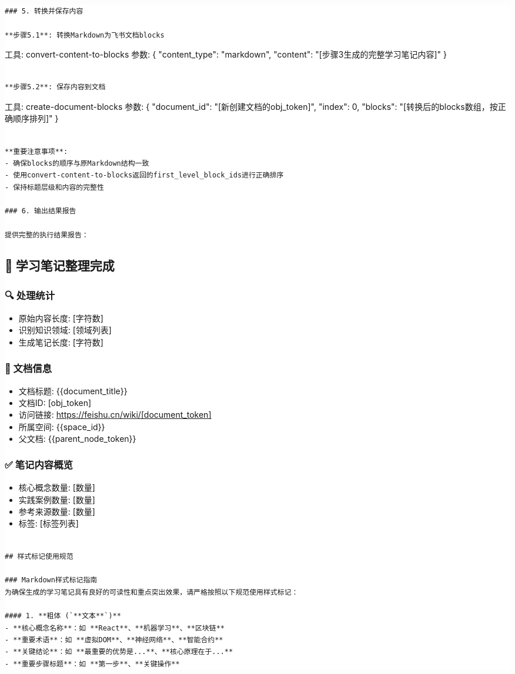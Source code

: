 ```
### 5. 转换并保存内容

**步骤5.1**: 转换Markdown为飞书文档blocks
```
工具: convert-content-to-blocks
参数: {
  "content_type": "markdown",
  "content": "[步骤3生成的完整学习笔记内容]"
}
```

**步骤5.2**: 保存内容到文档
```
工具: create-document-blocks
参数: {
  "document_id": "[新创建文档的obj_token]",
  "index": 0,
  "blocks": "[转换后的blocks数组，按正确顺序排列]"
}
```

**重要注意事项**:
- 确保blocks的顺序与原Markdown结构一致
- 使用convert-content-to-blocks返回的first_level_block_ids进行正确排序
- 保持标题层级和内容的完整性

### 6. 输出结果报告

提供完整的执行结果报告：

```
## 🎉 学习笔记整理完成

### 🔍 处理统计
- 原始内容长度: [字符数]
- 识别知识领域: [领域列表]
- 生成笔记长度: [字符数]

### 📄 文档信息
- 文档标题: {{document_title}}
- 文档ID: [obj_token]
- 访问链接: https://feishu.cn/wiki/[document_token]
- 所属空间: {{space_id}}
- 父文档: {{parent_node_token}}

### ✅ 笔记内容概览
- 核心概念数量: [数量]
- 实践案例数量: [数量]
- 参考来源数量: [数量]
- 标签: [标签列表]
```

## 样式标记使用规范

### Markdown样式标记指南
为确保生成的学习笔记具有良好的可读性和重点突出效果，请严格按照以下规范使用样式标记：

#### 1. **粗体 (`**文本**`)**
- **核心概念名称**：如 **React**、**机器学习**、**区块链**
- **重要术语**：如 **虚拟DOM**、**神经网络**、**智能合约**
- **关键结论**：如 **最重要的优势是...**、**核心原理在于...**
- **重要步骤标题**：如 **第一步**、**关键操作**
```
